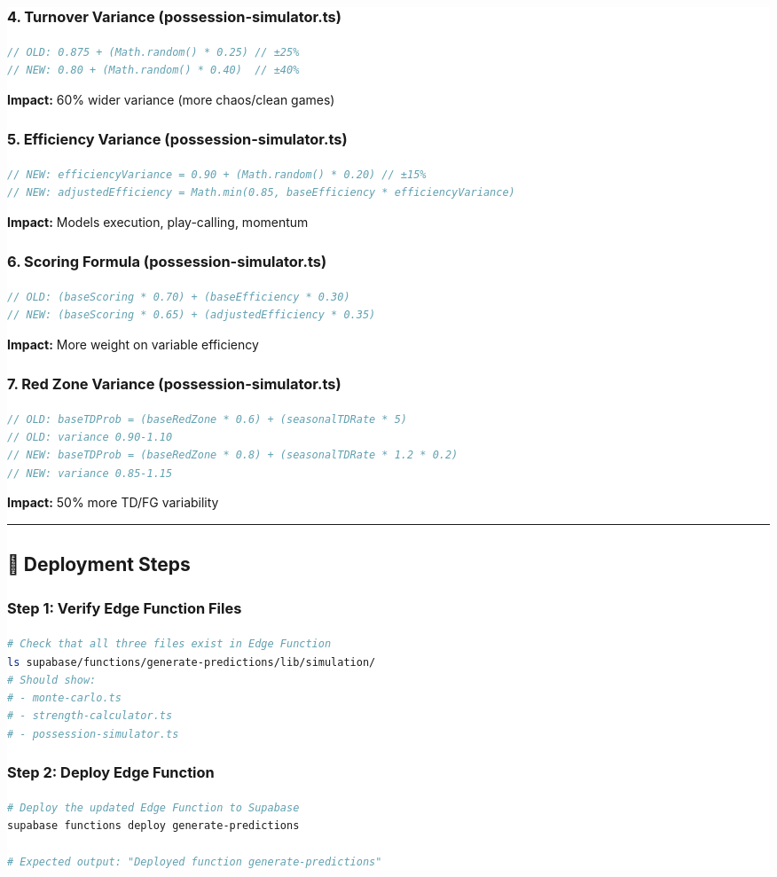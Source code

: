 ### 4. Turnover Variance (possession-simulator.ts)
```typescript
// OLD: 0.875 + (Math.random() * 0.25) // ±25%
// NEW: 0.80 + (Math.random() * 0.40)  // ±40%
```
**Impact:** 60% wider variance (more chaos/clean games)

### 5. Efficiency Variance (possession-simulator.ts)
```typescript
// NEW: efficiencyVariance = 0.90 + (Math.random() * 0.20) // ±15%
// NEW: adjustedEfficiency = Math.min(0.85, baseEfficiency * efficiencyVariance)
```
**Impact:** Models execution, play-calling, momentum

### 6. Scoring Formula (possession-simulator.ts)
```typescript
// OLD: (baseScoring * 0.70) + (baseEfficiency * 0.30)
// NEW: (baseScoring * 0.65) + (adjustedEfficiency * 0.35)
```
**Impact:** More weight on variable efficiency

### 7. Red Zone Variance (possession-simulator.ts)
```typescript
// OLD: baseTDProb = (baseRedZone * 0.6) + (seasonalTDRate * 5)
// OLD: variance 0.90-1.10
// NEW: baseTDProb = (baseRedZone * 0.8) + (seasonalTDRate * 1.2 * 0.2)
// NEW: variance 0.85-1.15
```
**Impact:** 50% more TD/FG variability

---

## 🚀 Deployment Steps

### Step 1: Verify Edge Function Files
```bash
# Check that all three files exist in Edge Function
ls supabase/functions/generate-predictions/lib/simulation/
# Should show:
# - monte-carlo.ts
# - strength-calculator.ts
# - possession-simulator.ts
```

### Step 2: Deploy Edge Function
```bash
# Deploy the updated Edge Function to Supabase
supabase functions deploy generate-predictions

# Expected output: "Deployed function generate-predictions"
```
